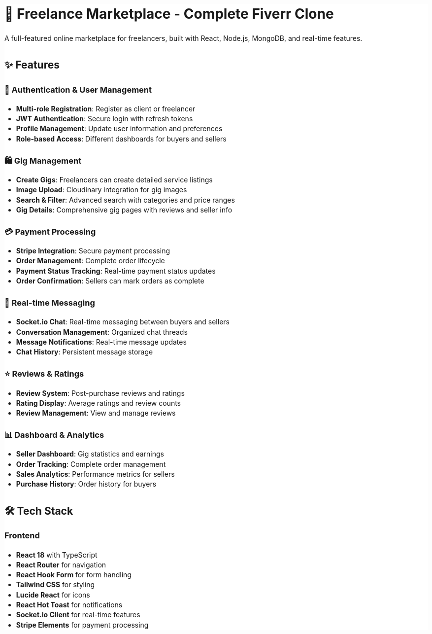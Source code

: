# 🚀 Freelance Marketplace - Complete Fiverr Clone

A full-featured online marketplace for freelancers, built with React, Node.js, MongoDB, and real-time features.

## ✨ Features

### 🔐 Authentication & User Management
- **Multi-role Registration**: Register as client or freelancer
- **JWT Authentication**: Secure login with refresh tokens
- **Profile Management**: Update user information and preferences
- **Role-based Access**: Different dashboards for buyers and sellers

### 🛍️ Gig Management
- **Create Gigs**: Freelancers can create detailed service listings
- **Image Upload**: Cloudinary integration for gig images
- **Search & Filter**: Advanced search with categories and price ranges
- **Gig Details**: Comprehensive gig pages with reviews and seller info

### 💳 Payment Processing
- **Stripe Integration**: Secure payment processing
- **Order Management**: Complete order lifecycle
- **Payment Status Tracking**: Real-time payment status updates
- **Order Confirmation**: Sellers can mark orders as complete

### 💬 Real-time Messaging
- **Socket.io Chat**: Real-time messaging between buyers and sellers
- **Conversation Management**: Organized chat threads
- **Message Notifications**: Real-time message updates
- **Chat History**: Persistent message storage

### ⭐ Reviews & Ratings
- **Review System**: Post-purchase reviews and ratings
- **Rating Display**: Average ratings and review counts
- **Review Management**: View and manage reviews

### 📊 Dashboard & Analytics
- **Seller Dashboard**: Gig statistics and earnings
- **Order Tracking**: Complete order management
- **Sales Analytics**: Performance metrics for sellers
- **Purchase History**: Order history for buyers

## 🛠️ Tech Stack

### Frontend
- **React 18** with TypeScript
- **React Router** for navigation
- **React Hook Form** for form handling
- **Tailwind CSS** for styling
- **Lucide React** for icons
- **React Hot Toast** for notifications
- **Socket.io Client** for real-time features
- **Stripe Elements** for payment processing
